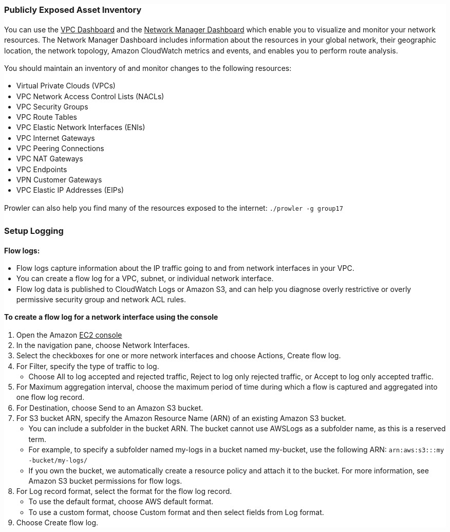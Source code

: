 ### Publicly Exposed Asset Inventory
You can use the [VPC Dashboard](https://console.aws.amazon.com/vpc/home) and the [Network Manager Dashboard](https://console.aws.amazon.com/networkmanager/home) which enable you to visualize and monitor your network resources. The Network Manager Dashboard includes information about the resources in your global network, their geographic location, the network topology, Amazon CloudWatch metrics and events, and enables you to perform route analysis.

You should maintain an inventory of and monitor changes to the following resources: 
- Virtual Private Clouds (VPCs)
- VPC Network Access Control Lists (NACLs)
- VPC Security Groups
- VPC Route Tables
- VPC Elastic Network Interfaces (ENIs)
- VPC Internet Gateways
- VPC Peering Connections
- VPC NAT Gateways
- VPC Endpoints
- VPN Customer Gateways
- VPC Elastic IP Addresses (EIPs)

Prowler can also help you find many of the resources exposed to the internet: `./prowler -g group17`

### Setup Logging
**Flow logs:**
- Flow logs capture information about the IP traffic going to and from network interfaces in your VPC. 
- You can create a flow log for a VPC, subnet, or individual network interface. 
- Flow log data is published to CloudWatch Logs or Amazon S3, and can help you diagnose overly restrictive or overly permissive security group and network ACL rules. 

**To create a flow log for a network interface using the console**
1. Open the Amazon [EC2 console](https://console.aws.amazon.com/ec2/)
1. In the navigation pane, choose Network Interfaces.
1. Select the checkboxes for one or more network interfaces and choose Actions, Create flow log.
1. For Filter, specify the type of traffic to log. 
    - Choose All to log accepted and rejected traffic, Reject to log only rejected traffic, or Accept to log only accepted traffic.
1. For Maximum aggregation interval, choose the maximum period of time during which a flow is captured and aggregated into one flow log record.
1. For Destination, choose Send to an Amazon S3 bucket.
1. For S3 bucket ARN, specify the Amazon Resource Name (ARN) of an existing Amazon S3 bucket. 
    - You can include a subfolder in the bucket ARN. The bucket cannot use AWSLogs as a subfolder name, as this is a reserved term.
    - For example, to specify a subfolder named my-logs in a bucket named my-bucket, use the following ARN: `arn:aws:s3:::my-bucket/my-logs/`
    - If you own the bucket, we automatically create a resource policy and attach it to the bucket. For more information, see Amazon S3 bucket permissions for flow logs.
1. For Log record format, select the format for the flow log record.
    * To use the default format, choose AWS default format.
    * To use a custom format, choose Custom format and then select fields from Log format.
1. Choose Create flow log.
